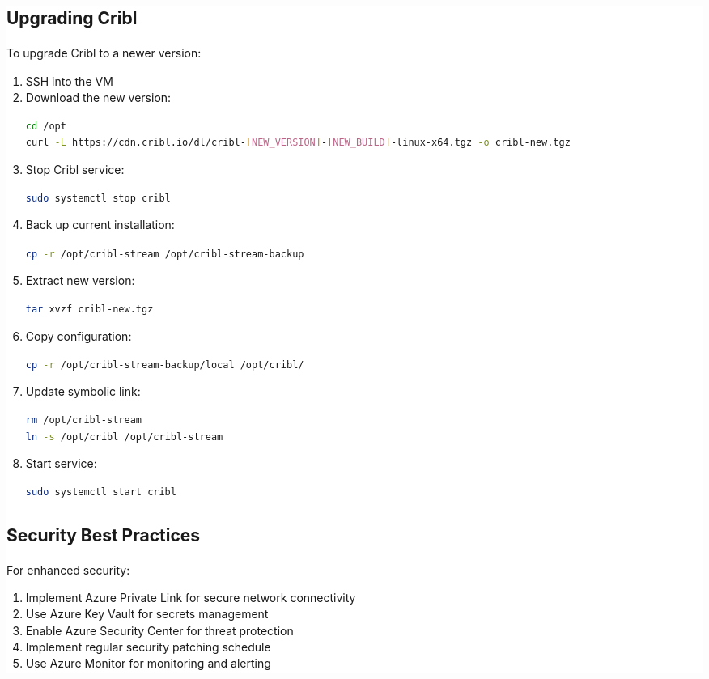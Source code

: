 ## Upgrading Cribl

To upgrade Cribl to a newer version:

1. SSH into the VM
2. Download the new version:
   ```bash
   cd /opt
   curl -L https://cdn.cribl.io/dl/cribl-[NEW_VERSION]-[NEW_BUILD]-linux-x64.tgz -o cribl-new.tgz
   ```
3. Stop Cribl service:
   ```bash
   sudo systemctl stop cribl
   ```
4. Back up current installation:
   ```bash
   cp -r /opt/cribl-stream /opt/cribl-stream-backup
   ```
5. Extract new version:
   ```bash
   tar xvzf cribl-new.tgz
   ```
6. Copy configuration:
   ```bash
   cp -r /opt/cribl-stream-backup/local /opt/cribl/
   ```
7. Update symbolic link:
   ```bash
   rm /opt/cribl-stream
   ln -s /opt/cribl /opt/cribl-stream
   ```
8. Start service:
   ```bash
   sudo systemctl start cribl
   ```

## Security Best Practices

For enhanced security:

1. Implement Azure Private Link for secure network connectivity
2. Use Azure Key Vault for secrets management
3. Enable Azure Security Center for threat protection
4. Implement regular security patching schedule
5. Use Azure Monitor for monitoring and alerting

